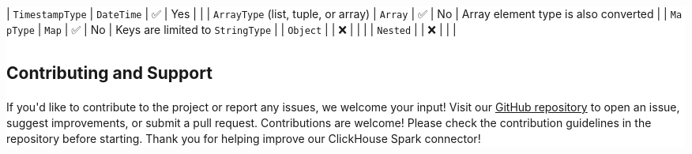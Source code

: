 | `TimestampType`                     | `DateTime`           | ✅         | Yes          |                                        |
| `ArrayType` (list, tuple, or array) | `Array`              | ✅         | No           | Array element type is also converted   |
| `MapType`                           | `Map`                | ✅         | No           | Keys are limited to `StringType`       |
| `Object`                            |                      | ❌         |              |                                        |
| `Nested`                            |                      | ❌         |              |                                        |

## Contributing and Support

If you'd like to contribute to the project or report any issues, we welcome your input!
Visit our [GitHub repository](https://github.com/ClickHouse/spark-clickhouse-connector) to open an issue, suggest improvements, or submit a pull request.
Contributions are welcome! Please check the contribution guidelines in the repository before starting.
Thank you for helping improve our ClickHouse Spark connector!